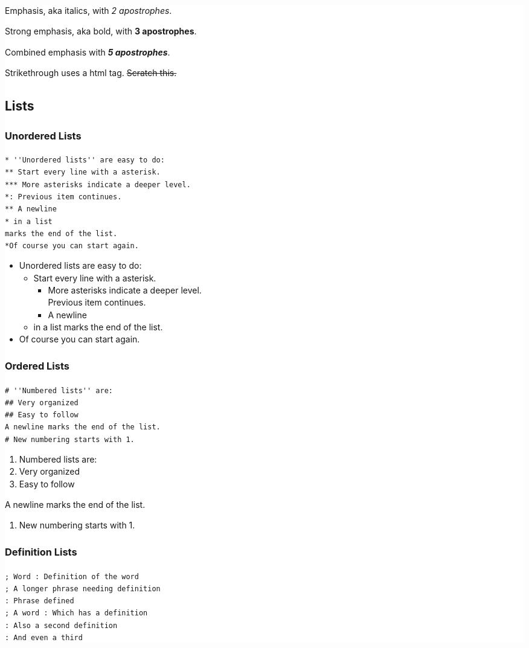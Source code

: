 Emphasis, aka italics, with *2 apostrophes*.

Strong emphasis, aka bold, with **3 apostrophes**.

Combined emphasis with ***5 apostrophes***.

Strikethrough uses a html tag. ~~Scratch this.~~

## Lists

### Unordered Lists
```
* ''Unordered lists'' are easy to do:
** Start every line with a asterisk.
*** More asterisks indicate a deeper level.
*: Previous item continues.
** A newline
* in a list  
marks the end of the list.
*Of course you can start again.
```
- Unordered lists are easy to do:
  - Start every line with a asterisk.
    - More asterisks indicate a deeper level.<br>
      Previous item continues.
    - A newline
  - in a list
marks the end of the list.
- Of course you can start again.

### Ordered Lists
```
# ''Numbered lists'' are:
## Very organized
## Easy to follow
A newline marks the end of the list.
# New numbering starts with 1.
```

1. Numbered lists are:
  1. Very organized
  2. Easy to follow

A newline marks the end of the list.
1. New numbering starts with 1.

### Definition Lists
```
; Word : Definition of the word
; A longer phrase needing definition
: Phrase defined
; A word : Which has a definition
: Also a second definition
: And even a third
```
